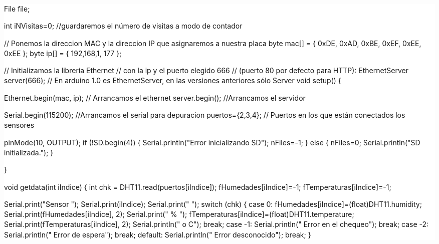 File file;

int iNVisitas=0; //guardaremos el número de visitas a modo de contador

// Ponemos la direccion MAC y la direccion IP que asignaremos a nuestra placa
byte mac[] = { 0xDE, 0xAD, 0xBE, 0xEF, 0xEE, 0xEE };
byte ip[] = { 192,168,1, 177 };

// Initializamos la librería Ethernet
// con la ip y el puerto elegido 666
// (puerto 80 por defecto para HTTP):
EthernetServer server(666); // En arduino 1.0 es  EthernetServer, en las versiones anteriores sólo Server
void setup()
{
 
  Ethernet.begin(mac, ip); // Arrancamos el ethernet
  server.begin(); //Arrancamos el servidor

  Serial.begin(115200); //Arrancamos el serial para depuracion
  puertos={2,3,4}; // Puertos en los que están conectados los sensores

   pinMode(10, OUTPUT);
  if (!SD.begin(4))
  {
    Serial.println("Error inicializando SD");
    nFiles=-1;
  }
  else
  {
    nFiles=0;
    Serial.println("SD initializada.");
  }

}

void getdata(int iIndice)
{
  int chk = DHT11.read(puertos[iIndice]);
  fHumedades[iIndice]=-1;
  fTemperaturas[iIndice]=-1;

  Serial.print("Sensor ");
  Serial.print(iIndice);
  Serial.print(" ");
  switch (chk)
  {
    case 0:
      fHumedades[iIndice]=(float)DHT11.humidity;
      Serial.print(fHumedades[iIndice], 2);
      Serial.print(" % ");
      fTemperaturas[iIndice]=(float)DHT11.temperature;
      Serial.print(fTemperaturas[iIndice], 2);
      Serial.println(" o C");
        break;
    case -1: Serial.println(" Error en el chequeo"); break;
    case -2: Serial.println(" Error de espera"); break;
    default: Serial.println(" Error desconocido"); break;
  }
